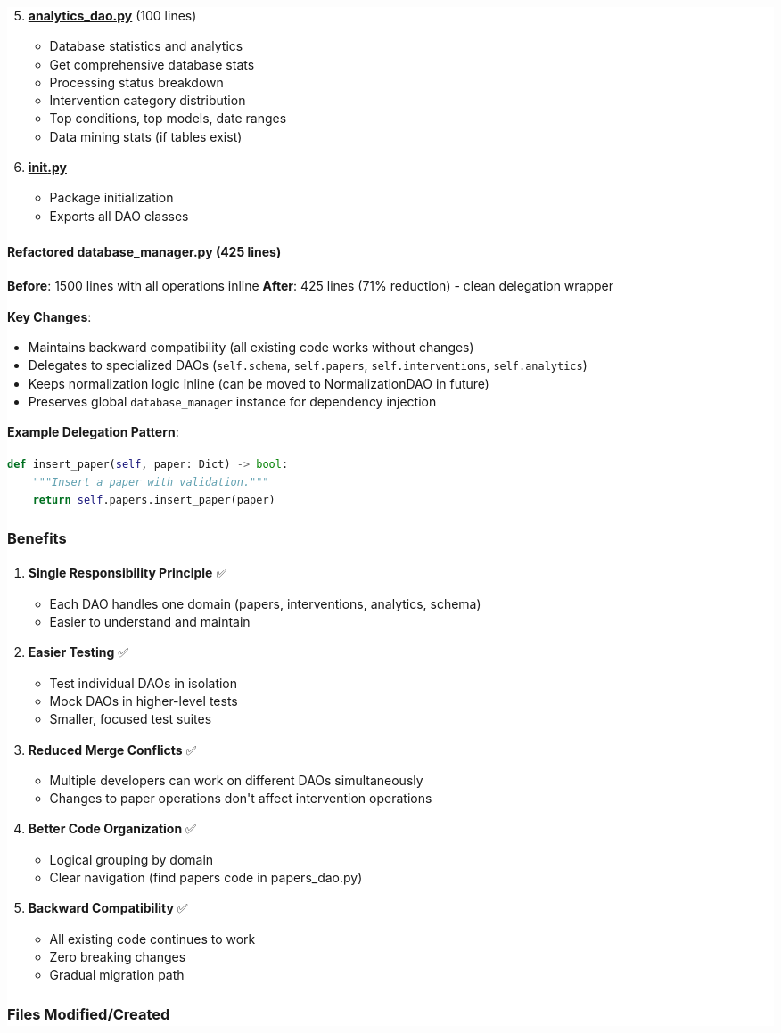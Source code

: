 5. **[analytics_dao.py](back_end/src/phase_1_data_collection/dao/analytics_dao.py)** (100 lines)
   - Database statistics and analytics
   - Get comprehensive database stats
   - Processing status breakdown
   - Intervention category distribution
   - Top conditions, top models, date ranges
   - Data mining stats (if tables exist)

6. **[__init__.py](back_end/src/phase_1_data_collection/dao/__init__.py)**
   - Package initialization
   - Exports all DAO classes

#### Refactored database_manager.py (425 lines)

**Before**: 1500 lines with all operations inline
**After**: 425 lines (71% reduction) - clean delegation wrapper

**Key Changes**:
- Maintains backward compatibility (all existing code works without changes)
- Delegates to specialized DAOs (`self.schema`, `self.papers`, `self.interventions`, `self.analytics`)
- Keeps normalization logic inline (can be moved to NormalizationDAO in future)
- Preserves global `database_manager` instance for dependency injection

**Example Delegation Pattern**:
```python
def insert_paper(self, paper: Dict) -> bool:
    """Insert a paper with validation."""
    return self.papers.insert_paper(paper)
```

### Benefits

1. **Single Responsibility Principle** ✅
   - Each DAO handles one domain (papers, interventions, analytics, schema)
   - Easier to understand and maintain

2. **Easier Testing** ✅
   - Test individual DAOs in isolation
   - Mock DAOs in higher-level tests
   - Smaller, focused test suites

3. **Reduced Merge Conflicts** ✅
   - Multiple developers can work on different DAOs simultaneously
   - Changes to paper operations don't affect intervention operations

4. **Better Code Organization** ✅
   - Logical grouping by domain
   - Clear navigation (find papers code in papers_dao.py)

5. **Backward Compatibility** ✅
   - All existing code continues to work
   - Zero breaking changes
   - Gradual migration path

### Files Modified/Created
